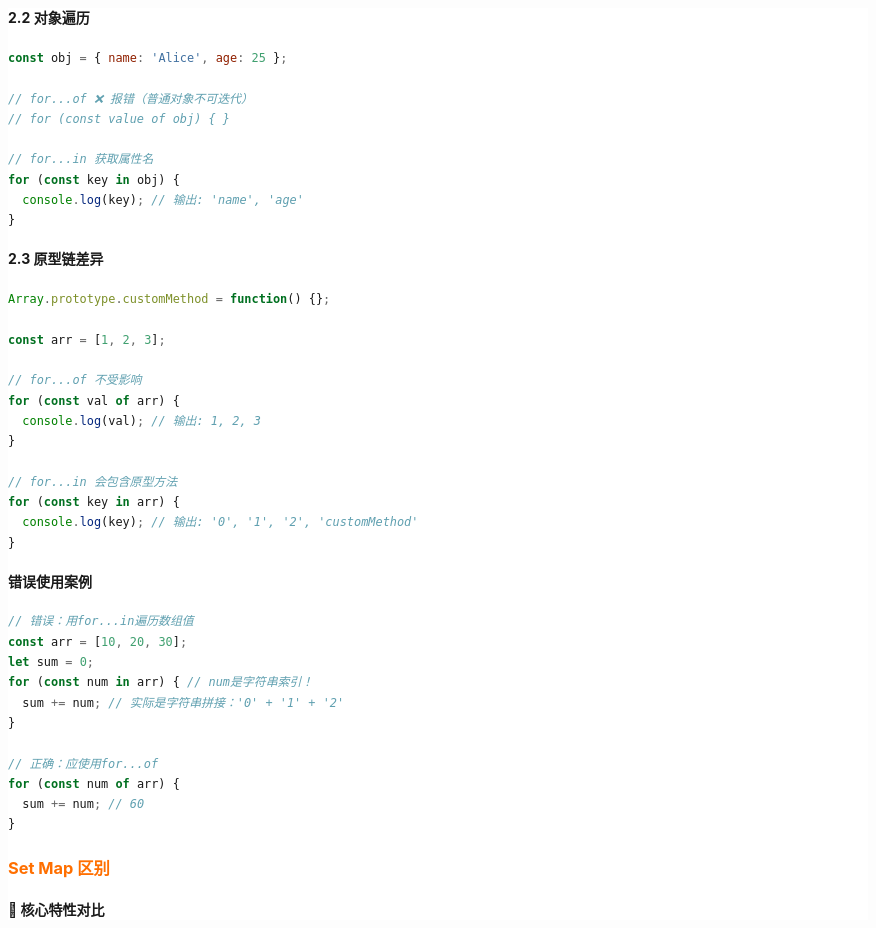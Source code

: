 #### 2.2 对象遍历

  ```javascript
  const obj = { name: 'Alice', age: 25 };

  // for...of ❌ 报错（普通对象不可迭代）
  // for (const value of obj) { }

  // for...in 获取属性名
  for (const key in obj) {
    console.log(key); // 输出: 'name', 'age'
  }
  ```

#### 2.3 原型链差异

  ```javascript
  Array.prototype.customMethod = function() {};

  const arr = [1, 2, 3];

  // for...of 不受影响
  for (const val of arr) {
    console.log(val); // 输出: 1, 2, 3
  }

  // for...in 会包含原型方法
  for (const key in arr) {
    console.log(key); // 输出: '0', '1', '2', 'customMethod'
  }
  ```

#### 错误使用案例

  ```javascript
  // 错误：用for...in遍历数组值
  const arr = [10, 20, 30];
  let sum = 0;
  for (const num in arr) { // num是字符串索引！
    sum += num; // 实际是字符串拼接：'0' + '1' + '2'
  }

  // 正确：应使用for...of
  for (const num of arr) {
    sum += num; // 60
  }
  ```

### <span style="color:#FF6F00"> Set Map 区别 </span>

#### 📌 核心特性对比

 <div class="table-wrapper" markdown="block">
